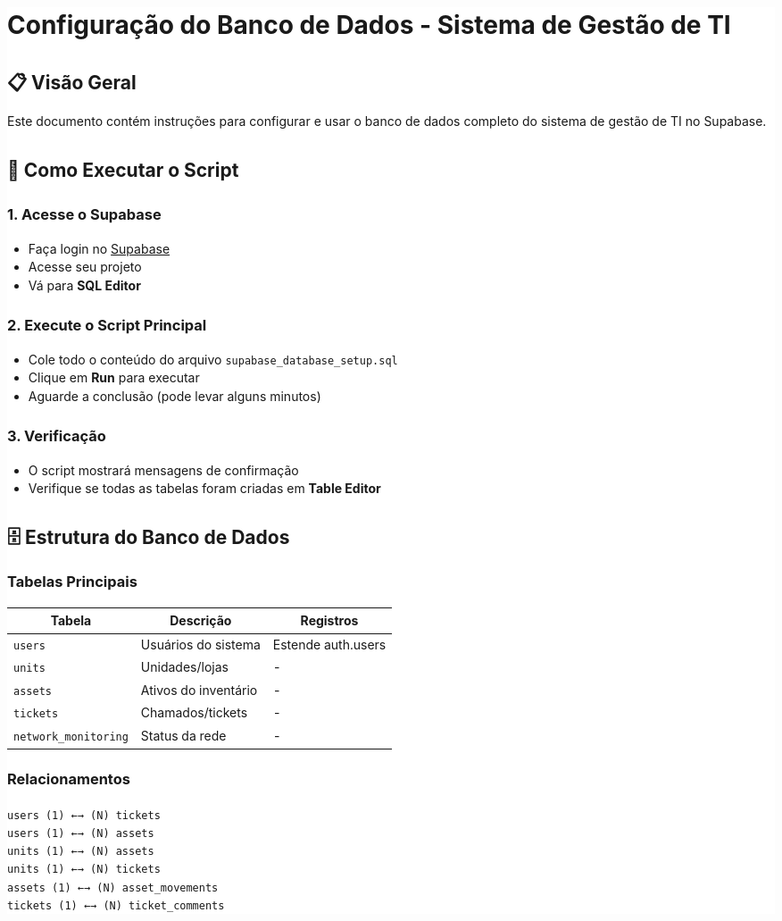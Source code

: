 # Configuração do Banco de Dados - Sistema de Gestão de TI

## 📋 Visão Geral

Este documento contém instruções para configurar e usar o banco de dados completo do sistema de gestão de TI no Supabase.

## 🚀 Como Executar o Script

### 1. Acesse o Supabase
- Faça login no [Supabase](https://supabase.com)
- Acesse seu projeto
- Vá para **SQL Editor**

### 2. Execute o Script Principal
- Cole todo o conteúdo do arquivo `supabase_database_setup.sql`
- Clique em **Run** para executar
- Aguarde a conclusão (pode levar alguns minutos)

### 3. Verificação
- O script mostrará mensagens de confirmação
- Verifique se todas as tabelas foram criadas em **Table Editor**

## 🗄️ Estrutura do Banco de Dados

### Tabelas Principais

| Tabela | Descrição | Registros |
|--------|-----------|-----------|
| `users` | Usuários do sistema | Estende auth.users |
| `units` | Unidades/lojas | - |
| `assets` | Ativos do inventário | - |
| `tickets` | Chamados/tickets | - |
| `network_monitoring` | Status da rede | - |

### Relacionamentos

```
users (1) ←→ (N) tickets
users (1) ←→ (N) assets
units (1) ←→ (N) assets
units (1) ←→ (N) tickets
assets (1) ←→ (N) asset_movements
tickets (1) ←→ (N) ticket_comments
```
